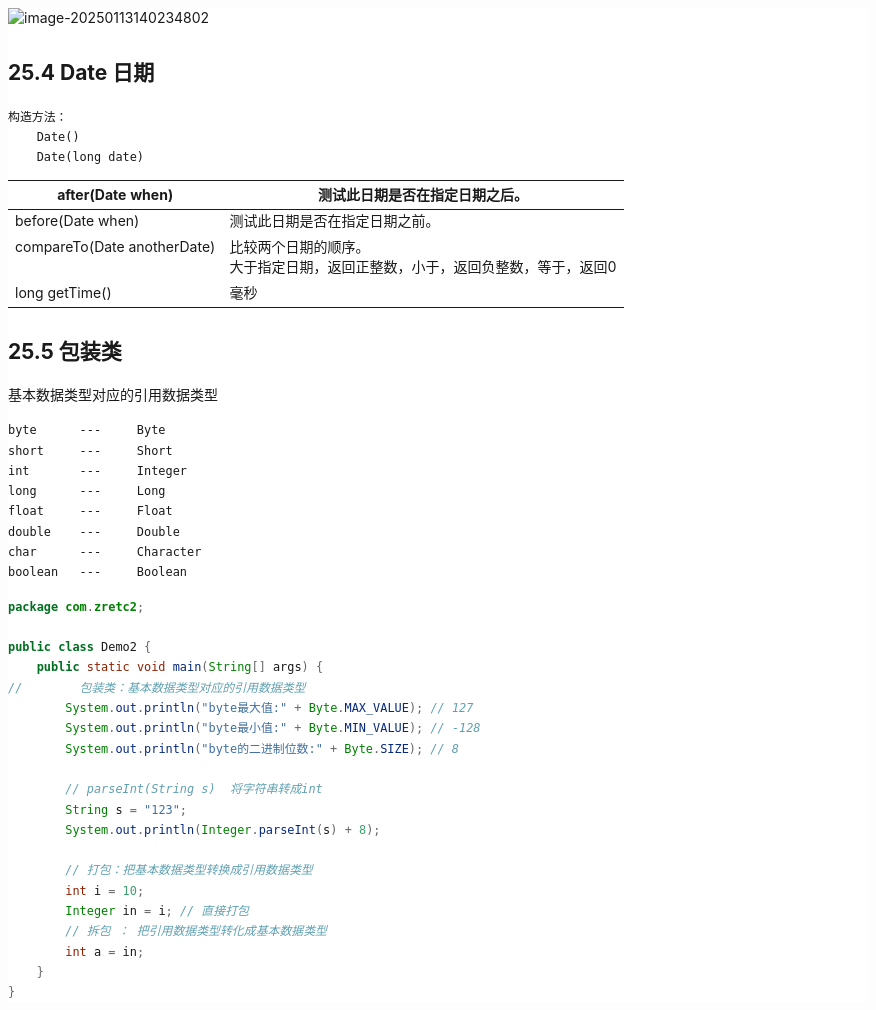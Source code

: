 ![image-20250113140234802](C:\Users\ZRETC\AppData\Roaming\Typora\typora-user-images\image-20250113140234802.png)



## 25.4 Date 日期

```
构造方法：
	Date() 
	Date(long date)
```



| after(Date when)            | 测试此日期是否在指定日期之后。                               |
| --------------------------- | ------------------------------------------------------------ |
| before(Date when)           | 测试此日期是否在指定日期之前。                               |
| compareTo(Date anotherDate) | 比较两个日期的顺序。<br />大于指定日期，返回正整数，小于，返回负整数，等于，返回0 |
| long getTime()              | 毫秒                                                         |



## 25.5 包装类

基本数据类型对应的引用数据类型

```
byte      ---     Byte
short     ---     Short
int       ---     Integer
long      ---     Long
float     ---     Float
double    ---     Double
char      ---     Character
boolean   ---     Boolean
```

```java
package com.zretc2;

public class Demo2 {
    public static void main(String[] args) {
//        包装类：基本数据类型对应的引用数据类型
        System.out.println("byte最大值:" + Byte.MAX_VALUE); // 127
        System.out.println("byte最小值:" + Byte.MIN_VALUE); // -128
        System.out.println("byte的二进制位数:" + Byte.SIZE); // 8

        // parseInt(String s)  将字符串转成int
        String s = "123";
        System.out.println(Integer.parseInt(s) + 8);

        // 打包：把基本数据类型转换成引用数据类型
        int i = 10;
        Integer in = i; // 直接打包
        // 拆包 ： 把引用数据类型转化成基本数据类型
        int a = in;
    }
}

```
